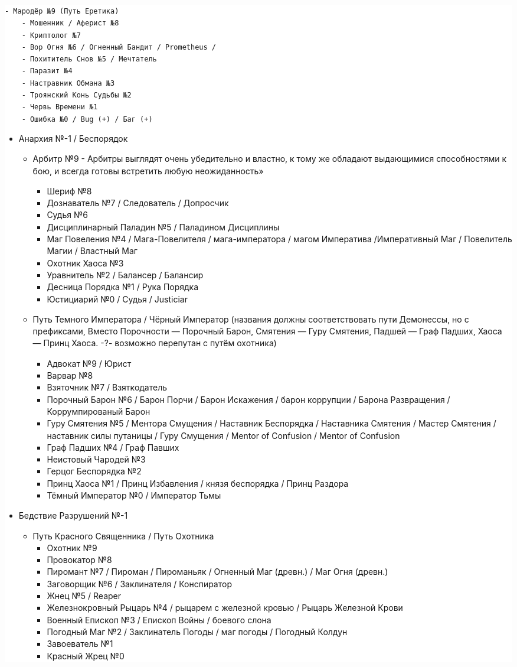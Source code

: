 	- Мародёр №9 (Путь Еретика)
		- Мошенник / Аферист №8
		- Криптолог №7
		- Вор Огня №6 / Огненный Бандит / Prometheus /
		- Похититель Снов №5 / Мечтатель
		- Паразит №4
		- Настравник Обмана №3
		- Троянский Конь Судьбы №2
		- Червь Времени №1
		- Ошибка №0 / Bug (+) / Баг (+)

- Анархия №-1 / Беспорядок
	- Арбитр №9 - Арбитры выглядят очень убедительно и властно, к тому же обладают выдающимися способностями к бою, и всегда готовы встретить любую неожиданность»
		- Шериф №8
		- Дознаватель №7 / Следователь / Допросчик
		- Судья №6
		- Дисциплинарный Паладин №5 / Паладином Дисциплины
		- Маг Повеления №4 / Мага-Повелителя / мага-императора / магом Императива /Императивный Маг / Повелитель Магии / Властный Маг
		- Охотник Хаоса №3
		- Уравнитель №2 / Балансер / Балансир
		- Десница Порядка №1 / Рука Порядка
		- Юстициарий №0 / Судья / Justiciar

	- Путь Темного Императора / Чёрный Император (названия должны соответствовать пути Демонессы, но с префиксами, Вместо Порочности — Порочный Барон, Смятения — Гуру Смятения, Падшей — Граф Падших, Хаоса — Принц Хаоса. -?- возможно перепутан с путём охотника)
		- Адвокат №9 / Юрист
		- Варвар №8
		- Взяточник №7 / Взяткодатель
		- Порочный Барон №6 / Барон Порчи / Барон Искажения / барон коррупции / Барона Развращения / Коррумпированый Барон
		- Гуру Смятения №5 / Ментора Смущения / Наставник Беспорядка / Наставника Смятения / Мастер Смятения / наставник силы путаницы / Гуру Смущения / Mentor of Confusion / Mentor of Confusion
		- Граф Падших №4 / Граф Павших
		- Неистовый Чародей №3
		- Герцог Беспорядка №2
		- Принц Хаоса №1 / Принц Избавления / князя беспорядка / Принц Раздора
		- Тёмный Император №0 / Император Тьмы

- Бедствие Разрушений №-1
	- Путь Красного Священника / Путь Охотника
		- Охотник №9
		- Провокатор №8
		- Пиромант №7 / Пироман / Пироманьяк / Огненный Маг (древн.) / Маг Огня (древн.)
		- Заговорщик №6 / Заклинателя / Конспиратор
		- Жнец №5 / Reaper
		- Железнокровный Рыцарь №4 / рыцарем с железной кровью / Рыцарь Железной Крови
		- Военный Епископ №3 / Епископ Войны / боевого слона
		- Погодный Маг №2 / Заклинатель Погоды / маг погоды / Погодный Колдун
		- Завоеватель №1
		- Красный Жрец №0
